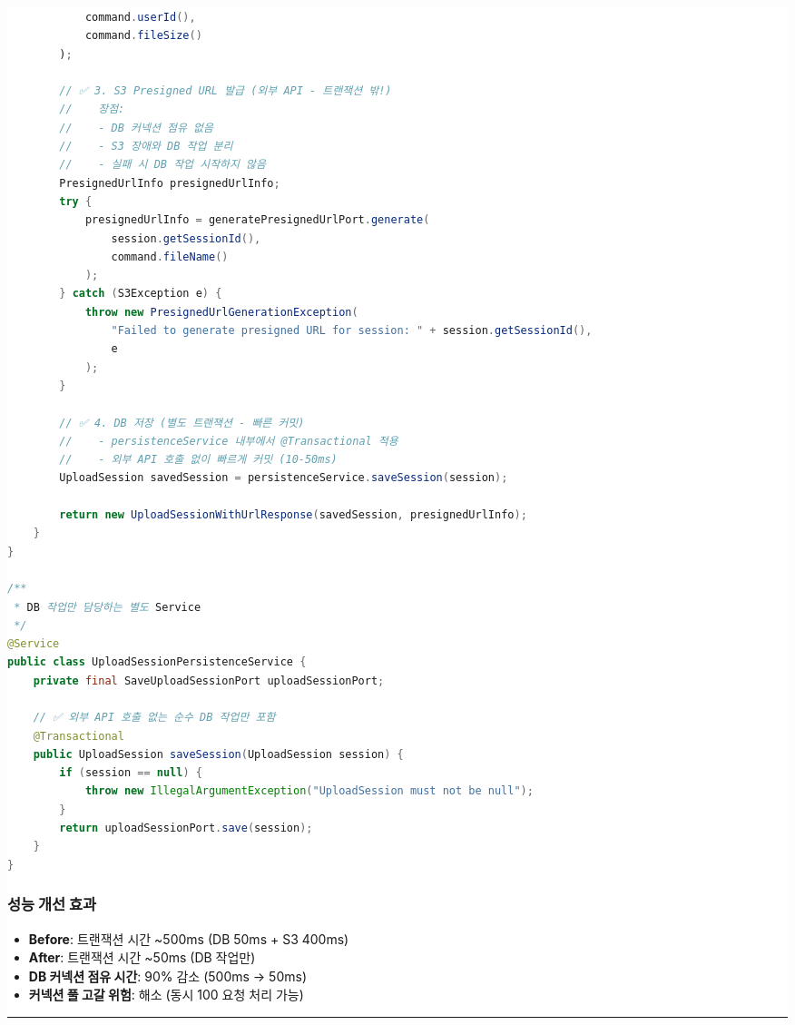 ```java
            command.userId(),
            command.fileSize()
        );

        // ✅ 3. S3 Presigned URL 발급 (외부 API - 트랜잭션 밖!)
        //    장점:
        //    - DB 커넥션 점유 없음
        //    - S3 장애와 DB 작업 분리
        //    - 실패 시 DB 작업 시작하지 않음
        PresignedUrlInfo presignedUrlInfo;
        try {
            presignedUrlInfo = generatePresignedUrlPort.generate(
                session.getSessionId(),
                command.fileName()
            );
        } catch (S3Exception e) {
            throw new PresignedUrlGenerationException(
                "Failed to generate presigned URL for session: " + session.getSessionId(),
                e
            );
        }

        // ✅ 4. DB 저장 (별도 트랜잭션 - 빠른 커밋)
        //    - persistenceService 내부에서 @Transactional 적용
        //    - 외부 API 호출 없이 빠르게 커밋 (10-50ms)
        UploadSession savedSession = persistenceService.saveSession(session);

        return new UploadSessionWithUrlResponse(savedSession, presignedUrlInfo);
    }
}

/**
 * DB 작업만 담당하는 별도 Service
 */
@Service
public class UploadSessionPersistenceService {
    private final SaveUploadSessionPort uploadSessionPort;

    // ✅ 외부 API 호출 없는 순수 DB 작업만 포함
    @Transactional
    public UploadSession saveSession(UploadSession session) {
        if (session == null) {
            throw new IllegalArgumentException("UploadSession must not be null");
        }
        return uploadSessionPort.save(session);
    }
}
```

### 성능 개선 효과
- **Before**: 트랜잭션 시간 ~500ms (DB 50ms + S3 400ms)
- **After**: 트랜잭션 시간 ~50ms (DB 작업만)
- **DB 커넥션 점유 시간**: 90% 감소 (500ms → 50ms)
- **커넥션 풀 고갈 위험**: 해소 (동시 100 요청 처리 가능)

---